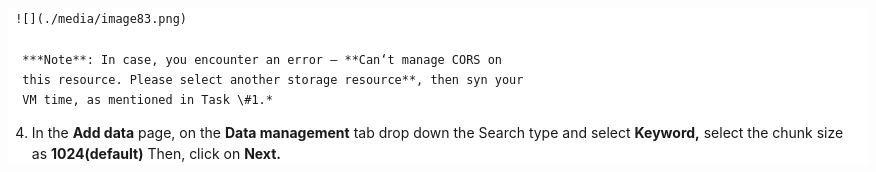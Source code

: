      ![](./media/image83.png)
 
      ***Note**: In case, you encounter an error – **Can‘t manage CORS on
      this resource. Please select another storage resource**, then syn your
      VM time, as mentioned in Task \#1.*

4.  In the **Add data** page, on the **Data management** tab drop down
    the Search type and select **Keyword,** select the chunk size
    as **1024(default)** Then, click on **Next.**
